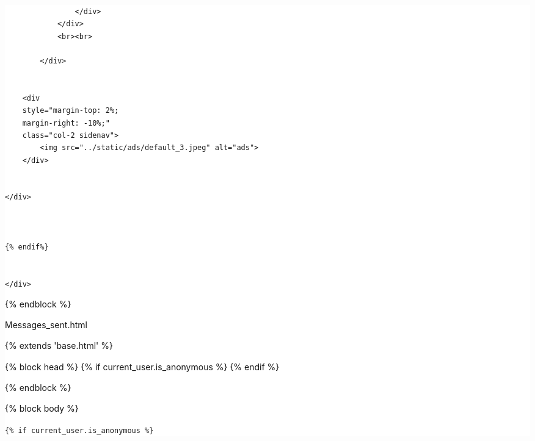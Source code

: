                     </div>
                </div>
                <br><br>
                
            </div>


        <div 
        style="margin-top: 2%;
        margin-right: -10%;" 
        class="col-2 sidenav">
            <img src="../static/ads/default_3.jpeg" alt="ads">
        </div>


    </div>
        


    {% endif%}


    </div>


    
{% endblock %}
    
























Messages_sent.html

{% extends 'base.html' %}


{% block head %}
    <title>Messages Sent</title>
    {% if current_user.is_anonymous %}
        <meta http-equiv="REFRESH" content="4; login">
    {% endif %}


{% endblock %}


{% block body %}


    {% if current_user.is_anonymous %}
    